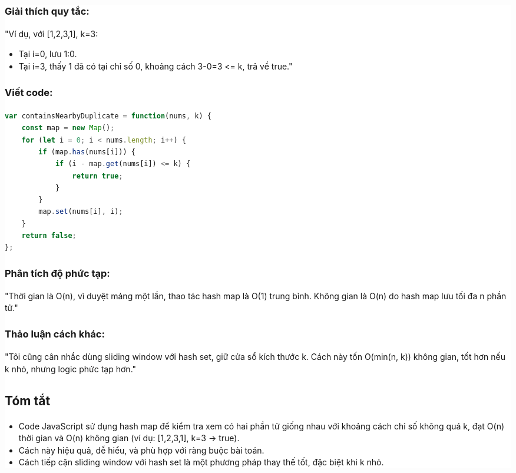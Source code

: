 ### Giải thích quy tắc:
"Ví dụ, với [1,2,3,1], k=3:
- Tại i=0, lưu 1:0.
- Tại i=3, thấy 1 đã có tại chỉ số 0, khoảng cách 3-0=3 <= k, trả về true."

### Viết code:
```javascript
var containsNearbyDuplicate = function(nums, k) {
    const map = new Map();
    for (let i = 0; i < nums.length; i++) {
        if (map.has(nums[i])) {
            if (i - map.get(nums[i]) <= k) {
                return true;
            }
        }
        map.set(nums[i], i);
    }
    return false;
};
```

### Phân tích độ phức tạp:
"Thời gian là O(n), vì duyệt mảng một lần, thao tác hash map là O(1) trung bình. Không gian là O(n) do hash map lưu tối đa n phần tử."

### Thảo luận cách khác:
"Tôi cũng cân nhắc dùng sliding window với hash set, giữ cửa sổ kích thước k. Cách này tốn O(min(n, k)) không gian, tốt hơn nếu k nhỏ, nhưng logic phức tạp hơn."

## Tóm tắt

- Code JavaScript sử dụng hash map để kiểm tra xem có hai phần tử giống nhau với khoảng cách chỉ số không quá k, đạt O(n) thời gian và O(n) không gian (ví dụ: [1,2,3,1], k=3 → true).
- Cách này hiệu quả, dễ hiểu, và phù hợp với ràng buộc bài toán.
- Cách tiếp cận sliding window với hash set là một phương pháp thay thế tốt, đặc biệt khi k nhỏ.